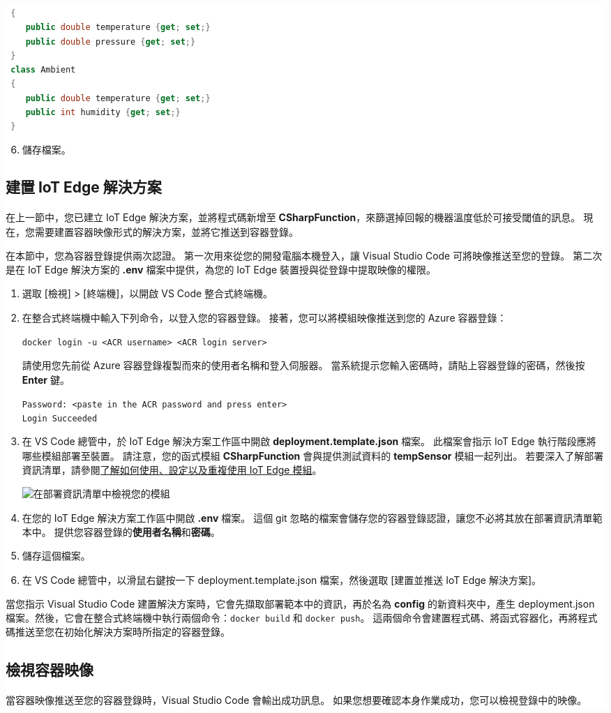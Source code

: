    ```csharp
    {
       public double temperature {get; set;}
       public double pressure {get; set;}         
    }
    class Ambient
    {
       public double temperature {get; set;}
       public int humidity {get; set;}         
    }
   ```

6. 儲存檔案。

## <a name="build-your-iot-edge-solution"></a>建置 IoT Edge 解決方案

在上一節中，您已建立 IoT Edge 解決方案，並將程式碼新增至 **CSharpFunction**，來篩選掉回報的機器溫度低於可接受閾值的訊息。 現在，您需要建置容器映像形式的解決方案，並將它推送到容器登錄。

在本節中，您為容器登錄提供兩次認證。 第一次用來從您的開發電腦本機登入，讓 Visual Studio Code 可將映像推送至您的登錄。 第二次是在 IoT Edge 解決方案的 **.env** 檔案中提供，為您的 IoT Edge 裝置授與從登錄中提取映像的權限。 

1. 選取 [檢視] > [終端機]，以開啟 VS Code 整合式終端機。 

1. 在整合式終端機中輸入下列命令，以登入您的容器登錄。 接著，您可以將模組映像推送到您的 Azure 容器登錄： 
     
    ```csh/sh
    docker login -u <ACR username> <ACR login server>
    ```
    請使用您先前從 Azure 容器登錄複製而來的使用者名稱和登入伺服器。 當系統提示您輸入密碼時，請貼上容器登錄的密碼，然後按 **Enter** 鍵。

    ```csh/sh
    Password: <paste in the ACR password and press enter>
    Login Succeeded
    ```

2. 在 VS Code 總管中，於 IoT Edge 解決方案工作區中開啟 **deployment.template.json** 檔案。 此檔案會指示 IoT Edge 執行階段應將哪些模組部署至裝置。 請注意，您的函式模組 **CSharpFunction** 會與提供測試資料的 **tempSensor** 模組一起列出。 若要深入了解部署資訊清單，請參閱[了解如何使用、設定以及重複使用 IoT Edge 模組](module-composition.md)。

   ![在部署資訊清單中檢視您的模組](./media/tutorial-deploy-function/deployment-template.png)

3. 在您的 IoT Edge 解決方案工作區中開啟 **.env** 檔案。 這個 git 忽略的檔案會儲存您的容器登錄認證，讓您不必將其放在部署資訊清單範本中。 提供您容器登錄的**使用者名稱**和**密碼**。 

5. 儲存這個檔案。

6. 在 VS Code 總管中，以滑鼠右鍵按一下 deployment.template.json 檔案，然後選取 [建置並推送 IoT Edge 解決方案]。 

當您指示 Visual Studio Code 建置解決方案時，它會先擷取部署範本中的資訊，再於名為 **config** 的新資料夾中，產生 deployment.json 檔案。然後，它會在整合式終端機中執行兩個命令：`docker build` 和 `docker push`。 這兩個命令會建置程式碼、將函式容器化，再將程式碼推送至您在初始化解決方案時所指定的容器登錄。 

## <a name="view-your-container-image"></a>檢視容器映像

當容器映像推送至您的容器登錄時，Visual Studio Code 會輸出成功訊息。 如果您想要確認本身作業成功，您可以檢視登錄中的映像。 


[lnk-tutorial1-win]: quickstart.md
[lnk-tutorial1-lin]: quickstart-linux.md